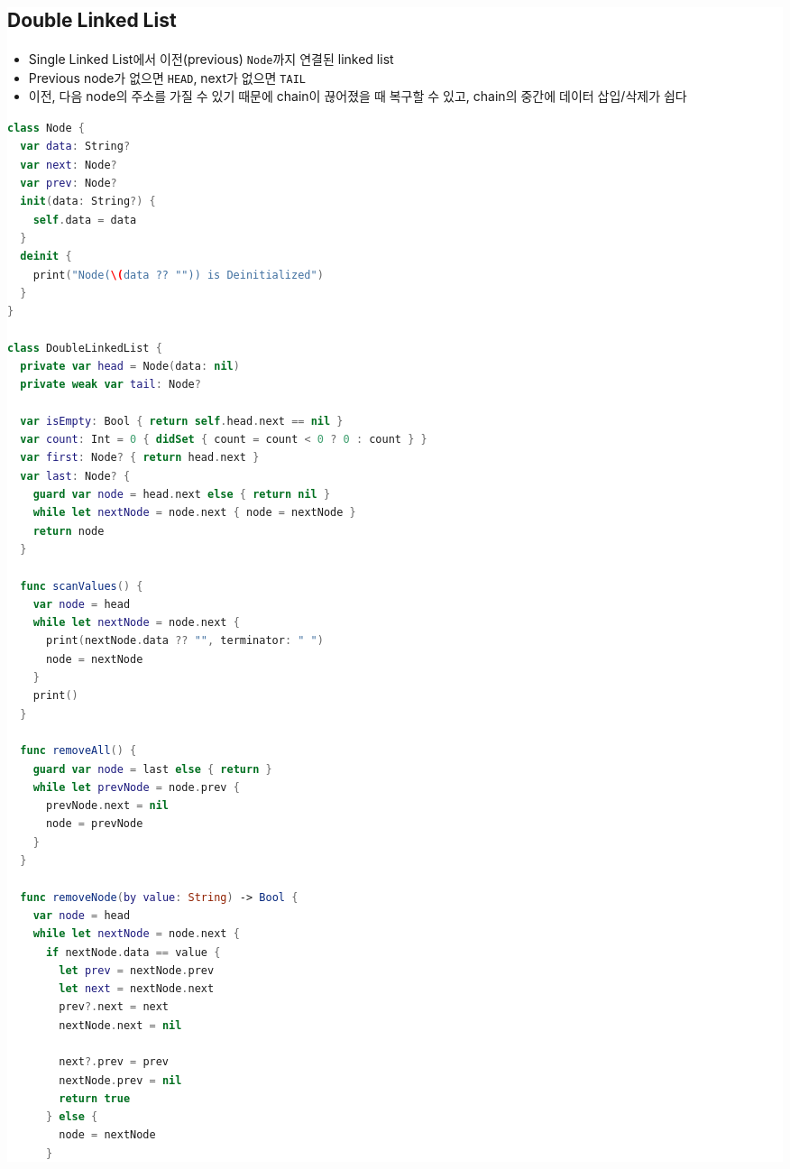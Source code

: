 ## Double Linked List

- Single Linked List에서 이전(previous) `Node`까지 연결된 linked list
- Previous node가 없으면 `HEAD`, next가 없으면 `TAIL`
- 이전, 다음 node의 주소를 가질 수 있기 때문에 chain이 끊어졌을 때 복구할 수 있고, chain의 중간에 데이터 삽입/삭제가 쉽다

```swift
class Node {
  var data: String?
  var next: Node?
  var prev: Node?
  init(data: String?) {
    self.data = data
  }
  deinit {
    print("Node(\(data ?? "")) is Deinitialized")
  }
}

class DoubleLinkedList {
  private var head = Node(data: nil)
  private weak var tail: Node?
  
  var isEmpty: Bool { return self.head.next == nil }
  var count: Int = 0 { didSet { count = count < 0 ? 0 : count } }
  var first: Node? { return head.next }
  var last: Node? {
    guard var node = head.next else { return nil }
    while let nextNode = node.next { node = nextNode }
    return node
  }
  
  func scanValues() {
    var node = head
    while let nextNode = node.next {
      print(nextNode.data ?? "", terminator: " ")
      node = nextNode
    }
    print()
  }
  
  func removeAll() {
    guard var node = last else { return }
    while let prevNode = node.prev {
      prevNode.next = nil
      node = prevNode
    }
  }
  
  func removeNode(by value: String) -> Bool {
    var node = head
    while let nextNode = node.next {
      if nextNode.data == value {
        let prev = nextNode.prev
        let next = nextNode.next
        prev?.next = next
        nextNode.next = nil
        
        next?.prev = prev
        nextNode.prev = nil
        return true
      } else {
        node = nextNode
      }
```